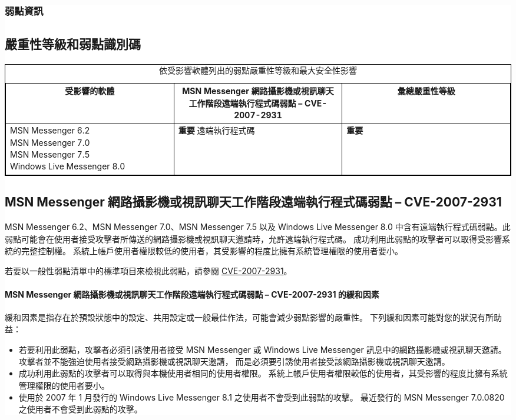 ### 弱點資訊
  
嚴重性等級和弱點識別碼  
----------------------
  
 
<p> </p>
<table style="border:1px solid black;">
<caption>依受影響軟體列出的弱點嚴重性等級和最大安全性影響</caption>
<colgroup>
<col width="33%" />
<col width="33%" />
<col width="33%" />
</colgroup>
<thead>
<tr class="header">
<th style="border:1px solid black;" >受影響的軟體</th>
<th style="border:1px solid black;" >MSN Messenger 網路攝影機或視訊聊天工作階段遠端執行程式碼弱點 – CVE-2007-2931</th>
<th style="border:1px solid black;" >彙總嚴重性等級</th>
</tr>
</thead>
<tbody>
<tr class="odd">
<td style="border:1px solid black;">MSN Messenger 6.2<br />
MSN Messenger 7.0<br />
MSN Messenger 7.5<br />
Windows Live Messenger 8.0</td>
<td style="border:1px solid black;"><strong>重要</strong>
遠端執行程式碼</td>
<td style="border:1px solid black;"><strong>重要</strong></td>
</tr>
</tbody>
</table>
  
MSN Messenger 網路攝影機或視訊聊天工作階段遠端執行程式碼弱點 – CVE-2007-2931  
----------------------------------------------------------------------------
  
MSN Messenger 6.2、MSN Messenger 7.0、MSN Messenger 7.5 以及 Windows Live Messenger 8.0 中含有遠端執行程式碼弱點。此弱點可能會在使用者接受攻擊者所傳送的網路攝影機或視訊聊天邀請時，允許遠端執行程式碼。 成功利用此弱點的攻擊者可以取得受影響系統的完整控制權。 系統上帳戶使用者權限較低的使用者，其受影響的程度比擁有系統管理權限的使用者要小。
  
若要以一般性弱點清單中的標準項目來檢視此弱點，請參閱 [CVE-2007-2931](https://www.cve.mitre.org/cgi-bin/cvename.cgi?name=cve-2007-2931)。
  
#### MSN Messenger 網路攝影機或視訊聊天工作階段遠端執行程式碼弱點 – CVE-2007-2931 的緩和因素
  
緩和因素是指存在於預設狀態中的設定、共用設定或一般最佳作法，可能會減少弱點影響的嚴重性。 下列緩和因素可能對您的狀況有所助益：
  
-   若要利用此弱點，攻擊者必須引誘使用者接受 MSN Messenger 或 Windows Live Messenger 訊息中的網路攝影機或視訊聊天邀請。 攻擊者並不能強迫使用者接受網路攝影機或視訊聊天邀請， 而是必須要引誘使用者接受該網路攝影機或視訊聊天邀請。  
-   成功利用此弱點的攻擊者可以取得與本機使用者相同的使用者權限。 系統上帳戶使用者權限較低的使用者，其受影響的程度比擁有系統管理權限的使用者要小。  
-   使用於 2007 年 1 月發行的 Windows Live Messenger 8.1 之使用者不會受到此弱點的攻擊。 最近發行的 MSN Messenger 7.0.0820 之使用者不會受到此弱點的攻擊。
  